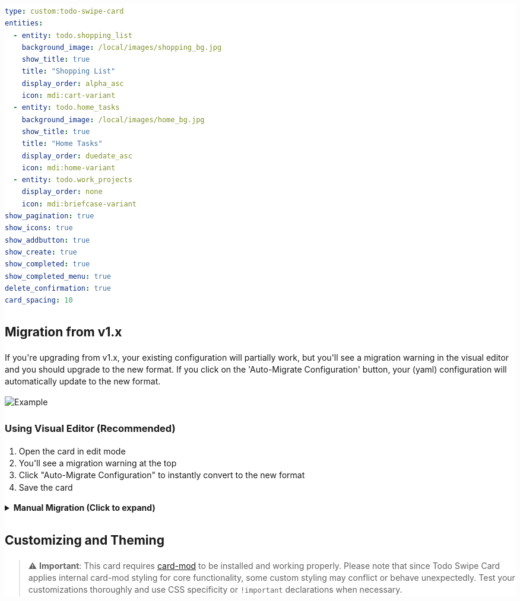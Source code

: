 ```yaml
type: custom:todo-swipe-card
entities:
  - entity: todo.shopping_list
    background_image: /local/images/shopping_bg.jpg
    show_title: true
    title: "Shopping List"
    display_order: alpha_asc
    icon: mdi:cart-variant
  - entity: todo.home_tasks
    background_image: /local/images/home_bg.jpg
    show_title: true
    title: "Home Tasks"
    display_order: duedate_asc
    icon: mdi:home-variant
  - entity: todo.work_projects
    display_order: none
    icon: mdi:briefcase-variant
show_pagination: true
show_icons: true
show_addbutton: true
show_create: true
show_completed: true
show_completed_menu: true
delete_confirmation: true
card_spacing: 10
```


## Migration from v1.x

If you're upgrading from v1.x, your existing configuration will partially work, but you'll see a migration warning in the visual editor and you should upgrade to the new format. If you click on the 'Auto-Migrate Configuration' button, your (yaml) configuration will automatically update to the new format. 

<img src="https://raw.githubusercontent.com/nutteloost/todo-swipe-card/main/images/auto-migration-configuration.png" width="400" alt="Example">

### Using Visual Editor (Recommended)
1. Open the card in edit mode
2. You'll see a migration warning at the top
3. Click "Auto-Migrate Configuration" to instantly convert to the new format
4. Save the card

<details><summary><strong>Manual Migration (Click to expand)</strong></summary></details>



## Customizing and Theming
> ⚠ **Important**: This card requires [card-mod](https://github.com/thomasloven/lovelace-card-mod) to be installed and working properly. Please note that since Todo Swipe Card applies internal card-mod styling for core functionality, some custom styling may conflict or behave unexpectedly. Test your customizations thoroughly and use CSS specificity or `!important` declarations when necessary.
